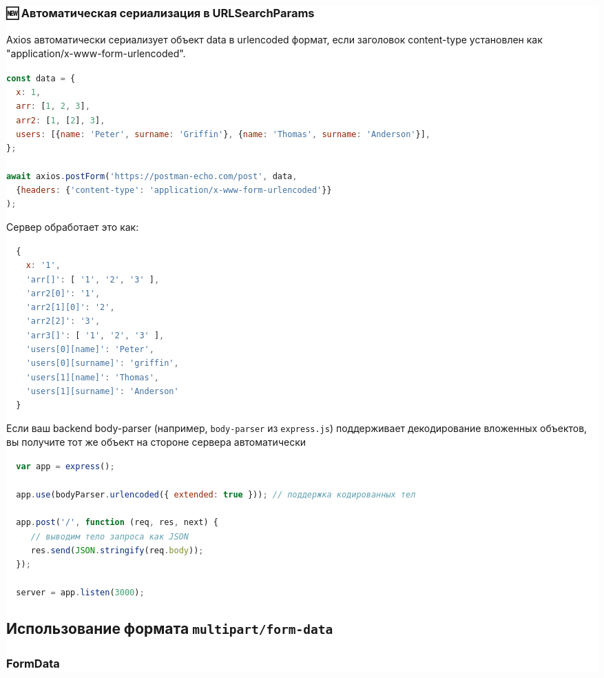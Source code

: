 ### 🆕 Автоматическая сериализация в URLSearchParams

Axios автоматически сериализует объект data в urlencoded формат, если заголовок content-type установлен как "application/x-www-form-urlencoded".

```js
const data = {
  x: 1,
  arr: [1, 2, 3],
  arr2: [1, [2], 3],
  users: [{name: 'Peter', surname: 'Griffin'}, {name: 'Thomas', surname: 'Anderson'}],
};

await axios.postForm('https://postman-echo.com/post', data,
  {headers: {'content-type': 'application/x-www-form-urlencoded'}}
);
```

Сервер обработает это как:

```js
  {
    x: '1',
    'arr[]': [ '1', '2', '3' ],
    'arr2[0]': '1',
    'arr2[1][0]': '2',
    'arr2[2]': '3',
    'arr3[]': [ '1', '2', '3' ],
    'users[0][name]': 'Peter',
    'users[0][surname]': 'griffin',
    'users[1][name]': 'Thomas',
    'users[1][surname]': 'Anderson'
  }
```

Если ваш backend body-parser (например, `body-parser` из `express.js`) поддерживает декодирование вложенных объектов, вы получите тот же объект на стороне сервера автоматически

```js
  var app = express();

  app.use(bodyParser.urlencoded({ extended: true })); // поддержка кодированных тел

  app.post('/', function (req, res, next) {
     // выводим тело запроса как JSON
     res.send(JSON.stringify(req.body));
  });

  server = app.listen(3000);
```

## Использование формата `multipart/form-data`

### FormData
